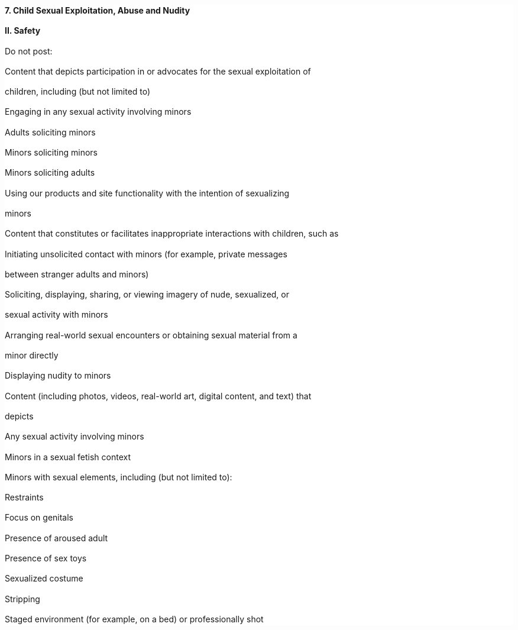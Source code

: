  

**7. Child Sexual Exploitation, Abuse and Nudity** 

**II. Safety** 

Do not post: 

 

Content that depicts participation in or advocates for the sexual exploitation of 

children, including (but not limited to)<span style="background-color: green;"> 

</span> 

Engaging in any sexual activity involving minors 

Adults soliciting minors 

Minors soliciting minors 

Minors soliciting adults 

Using our products and site functionality with the intention of sexualizing 

minors 

Content that constitutes or facilitates inappropriate interactions with children, such as 

Initiating unsolicited contact with minors (for example, private messages 

between stranger adults and minors) 

Soliciting, displaying, sharing, or viewing imagery of nude, sexualized, or 

sexual activity with minors 

Arranging real-world sexual encounters or obtaining sexual material from a 

minor directly 

Displaying nudity to minors 

Content (including photos, videos, real-world art, digital content, and text) that 

depicts 

Any sexual activity involving minors 

Minors in a sexual fetish context 

Minors with sexual elements, including (but not limited to): 

Restraints 

Focus on genitals 

Presence of aroused adult 

Presence of sex toys 

Sexualized costume 

Stripping 

Staged environment (for example, on a bed) or professionally shot 
